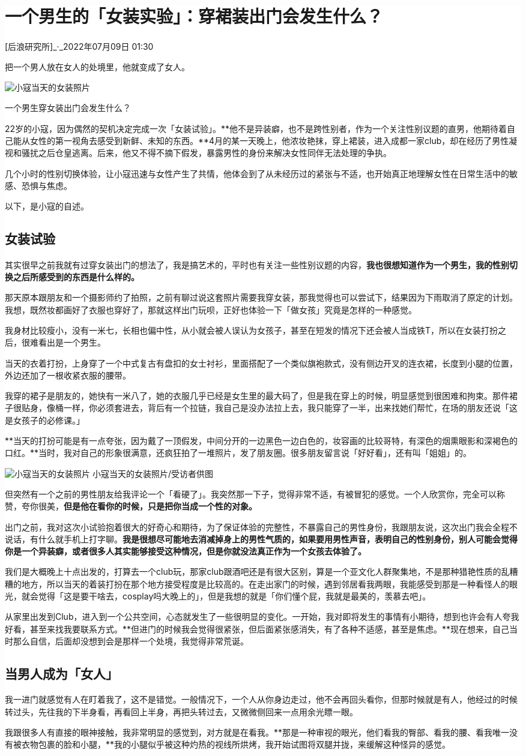 # 一个男生的「女装实验」：穿裙装出门会发生什么？

[后浪研究所]_·_2022年07月09日 01:30

把一个男人放在女人的处境里，他就变成了女人。

![小寇当天的女装照片](https://img.36krcdn.com/20220708/v2_770d9c8affd94362be608683724929a2_img_000?x-oss-process=image/format,jpg/interlace,1)

一个男生穿女装出门会发生什么？

22岁的小寇，因为偶然的契机决定完成一次「女装试验」。**他不是异装癖，也不是跨性别者，作为一个关注性别议题的直男，他期待着自己能从女性的第一视角去感受到新鲜、未知的东西。**4月的某一天晚上，他浓妆艳抹，穿上裙装，进入成都一家club，却在经历了男性凝视和骚扰之后仓皇逃离。后来，他又不得不摘下假发，暴露男性的身份来解决女性同伴无法处理的争执。

几个小时的性别切换体验，让小寇迅速与女性产生了共情，他体会到了从未经历过的紧张与不适，也开始真正地理解女性在日常生活中的敏感、恐惧与焦虑。

以下，是小寇的自述。

## **女装试验**

其实很早之前我就有过穿女装出门的想法了，我是搞艺术的，平时也有关注一些性别议题的内容，**我也很想知道作为一个男生，我的性别切换之后所感受到的东西是什么样的。**

那天原本跟朋友和一个摄影师约了拍照，之前有聊过说这套照片需要我穿女装，那我觉得也可以尝试下，结果因为下雨取消了原定的计划。我想，既然妆都画好了衣服也穿好了，那就这样出门玩呗，正好也体验一下「做女孩」究竟是怎样的一种感觉。

我身材比较瘦小，没有一米七，长相也偏中性，从小就会被人误认为女孩子，甚至在短发的情况下还会被人当成铁T，所以在女装打扮之后，很难看出是一个男生。

当天的衣着打扮，上身穿了一个中式复古有盘扣的女士衬衫，里面搭配了一个类似旗袍款式，没有侧边开叉的连衣裙，长度到小腿的位置，外边还加了一根收紧衣服的腰带。

我穿的裙子是朋友的，她快有一米八了，她的衣服几乎已经是女生里的最大码了，但是我在穿上的时候，明显感觉到很困难和拘束。那件裙子很贴身，像桶一样，你必须套进去，背后有一个拉链，我自己是没办法拉上去，我只能穿了一半，出来找她们帮忙，在场的朋友还说「这是女孩子的必修课。」

**当天的打扮可能是有一点夸张，因为戴了一顶假发，中间分开的一边黑色一边白色的，妆容画的比较哥特，有深色的烟熏眼影和深褐色的口红。**当时，我对自己的形象很满意，还疯狂拍了一堆照片，发了朋友圈。很多朋友留言说「好好看」，还有叫「姐姐」的。

![小寇当天的女装照片](https://img.36krcdn.com/20220708/v2_e70023c65dcb454cb2ebce5dc050e212_img_000?x-oss-process=image/format,jpg/interlace,1)
小寇当天的女装照片/受访者供图

但突然有一个之前的男性朋友给我评论一个「看硬了」。我突然那一下子，觉得非常不适，有被冒犯的感觉。一个人欣赏你，完全可以称赞，夸你很美，**但是他在看你的时候，只是把你当成一个性的对象。**

出门之前，我对这次小试验抱着很大的好奇心和期待，为了保证体验的完整性，不暴露自己的男性身份，我跟朋友说，这次出门我会全程不说话，有什么就手机上打字聊。**我是很想尽可能地去消减掉身上的男性气质的，如果要用男性声音，表明自己的性别身份，别人可能会觉得你是一个异装癖，或者很多人其实能够接受这种情况，但是你就没法真正作为一个女孩去体验了。**

我们是大概晚上十点出发的，打算去一个club玩，那家club跟酒吧还是有很大区别，算是一个亚文化人群聚集地，不是那种猎艳性质的乱糟糟的地方，所以当天的着装打扮在那个地方接受程度是比较高的。在走出家门的时候，遇到邻居看我两眼，我能感受到那是一种看怪人的眼光，就会觉得「这是要干啥去，cosplay吗大晚上的」，但是我想的就是「你们懂个屁，我就是最美的，羡慕去吧」。

从家里出发到Club，进入到一个公共空间，心态就发生了一些很明显的变化。一开始，我对即将发生的事情有小期待，想到也许会有人夸我好看，甚至来找我要联系方式。**但进门的时候我会觉得很紧张，但后面紧张感消失，有了各种不适感，甚至是焦虑。**现在想来，自己当时那么自信，后面却没想到会是那样一个处境，我觉得非常荒诞。

## **当男人成为「女人」**

我一进门就感觉有人在盯着我了，这不是错觉。一般情况下，一个人从你身边走过，他不会再回头看你，但那时候就是有人，他经过的时候转过头，先往我的下半身看，再看回上半身，再把头转过去，又微微侧回来一点用余光瞟一眼。

我跟很多人有直接的眼神接触，我非常明显的感觉到，对方就是在看我。**那是一种审视的眼光，他们看我的臀部、看我的腰、看我唯一没有被衣物包裹的脸和小腿，**我的小腿似乎被这种灼热的视线所烘烤，我开始试图将双腿并拢，来缓解这种怪异的感觉。
